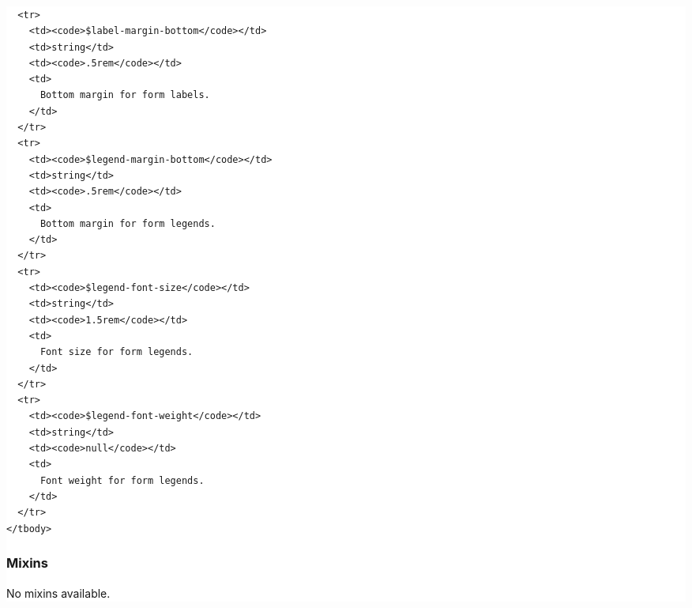       <tr>
        <td><code>$label-margin-bottom</code></td>
        <td>string</td>
        <td><code>.5rem</code></td>
        <td>
          Bottom margin for form labels.
        </td>
      </tr>
      <tr>
        <td><code>$legend-margin-bottom</code></td>
        <td>string</td>
        <td><code>.5rem</code></td>
        <td>
          Bottom margin for form legends.
        </td>
      </tr>
      <tr>
        <td><code>$legend-font-size</code></td>
        <td>string</td>
        <td><code>1.5rem</code></td>
        <td>
          Font size for form legends.
        </td>
      </tr>
      <tr>
        <td><code>$legend-font-weight</code></td>
        <td>string</td>
        <td><code>null</code></td>
        <td>
          Font weight for form legends.
        </td>
      </tr>
    </tbody>
  </table>
</div>

### Mixins

No mixins available.
